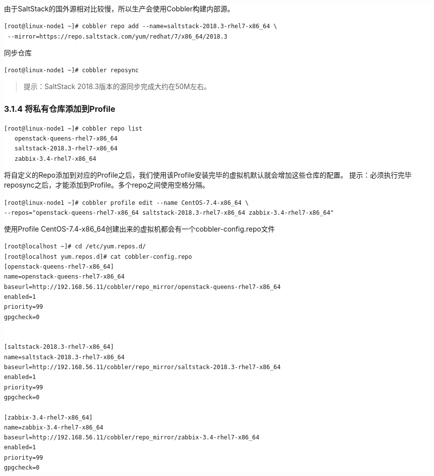 由于SaltStack的国外源相对比较慢，所以生产会使用Cobbler构建内部源。

```
[root@linux-node1 ~]# cobbler repo add --name=saltstack-2018.3-rhel7-x86_64 \
 --mirror=https://repo.saltstack.com/yum/redhat/7/x86_64/2018.3
```

同步仓库

```
[root@linux-node1 ~]# cobbler reposync
```

> 提示：SaltStack 2018.3版本的源同步完成大约在50M左右。

### 3.1.4 将私有仓库添加到Profile

```
[root@linux-node1 ~]# cobbler repo list
   openstack-queens-rhel7-x86_64
   saltstack-2018.3-rhel7-x86_64
   zabbix-3.4-rhel7-x86_64
```

将自定义的Repo添加到对应的Profile之后，我们使用该Profile安装完毕的虚拟机默认就会增加这些仓库的配置。 提示：必须执行完毕reposync之后，才能添加到Profile。多个repo之间使用空格分隔。

```
[root@linux-node1 ~]# cobbler profile edit --name CentOS-7.4-x86_64 \
--repos="openstack-queens-rhel7-x86_64 saltstack-2018.3-rhel7-x86_64 zabbix-3.4-rhel7-x86_64"
```

使用Profile CentOS-7.4-x86_64创建出来的虚拟机都会有一个cobbler-config.repo文件

```
[root@localhost ~]# cd /etc/yum.repos.d/
[root@localhost yum.repos.d]# cat cobbler-config.repo 
[openstack-queens-rhel7-x86_64]
name=openstack-queens-rhel7-x86_64
baseurl=http://192.168.56.11/cobbler/repo_mirror/openstack-queens-rhel7-x86_64
enabled=1
priority=99
gpgcheck=0


[saltstack-2018.3-rhel7-x86_64]
name=saltstack-2018.3-rhel7-x86_64
baseurl=http://192.168.56.11/cobbler/repo_mirror/saltstack-2018.3-rhel7-x86_64
enabled=1
priority=99
gpgcheck=0

[zabbix-3.4-rhel7-x86_64]
name=zabbix-3.4-rhel7-x86_64
baseurl=http://192.168.56.11/cobbler/repo_mirror/zabbix-3.4-rhel7-x86_64
enabled=1
priority=99
gpgcheck=0
```
